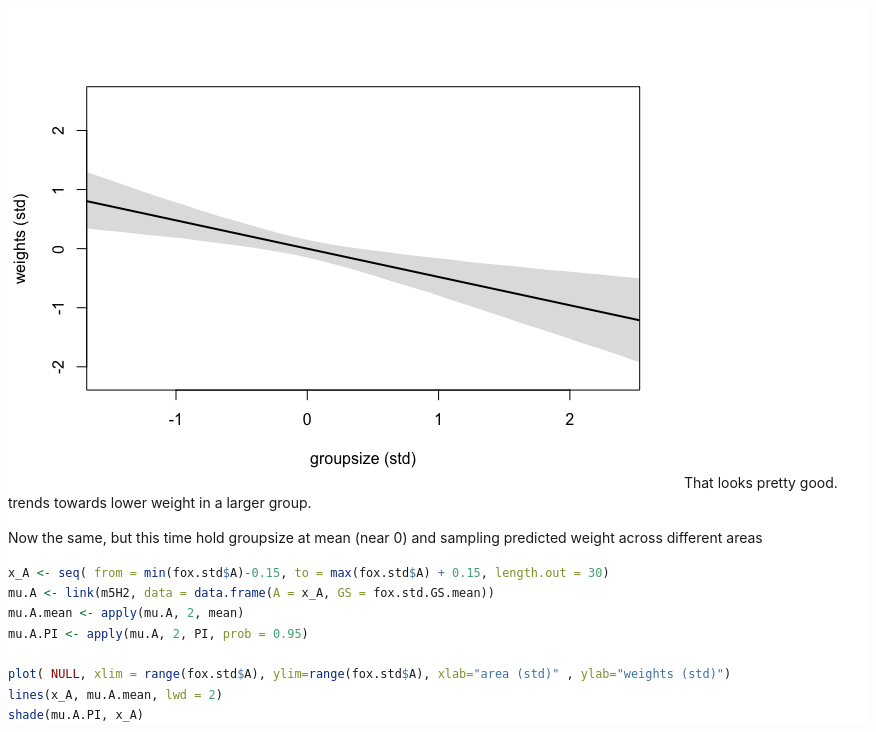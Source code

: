 ![](Rethinking_week06_2019-05-09_files/figure-html/unnamed-chunk-60-1.png)
That looks pretty good.  trends towards lower weight in a larger  group.

Now the same, but this time hold groupsize at mean (near 0) and sampling predicted weight across different areas


```r
x_A <- seq( from = min(fox.std$A)-0.15, to = max(fox.std$A) + 0.15, length.out = 30)
mu.A <- link(m5H2, data = data.frame(A = x_A, GS = fox.std.GS.mean))
mu.A.mean <- apply(mu.A, 2, mean)
mu.A.PI <- apply(mu.A, 2, PI, prob = 0.95)

plot( NULL, xlim = range(fox.std$A), ylim=range(fox.std$A), xlab="area (std)" , ylab="weights (std)")
lines(x_A, mu.A.mean, lwd = 2)
shade(mu.A.PI, x_A)
```
